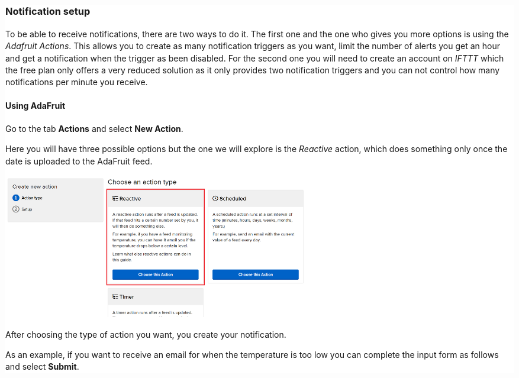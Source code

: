 ### Notification setup

To be able to receive notifications, there are two ways to do it. The first one and the one who gives you more options is using the *Adafruit Actions*. This allows you to create as many notification triggers as you want, limit the number of alerts you get an hour and get a notification when the trigger as been disabled. 
For the second one you will need to create an account on *IFTTT* which the free plan only offers a very reduced solution as it only provides two notification triggers and you can not control how many notifications per minute you receive.

#### Using AdaFruit

Go to the tab **Actions** and select **New Action**.

Here you will have three possible options but the one we will explore is the *Reactive* action, which does something only once the date is uploaded to the AdaFruit feed.

<img src="images/reactiveActionAdafruit.png" width="60%" />

After choosing the type of action you want, you create your notification.

As an example, if you want to receive an email for when the temperature is too low you can complete the input form as follows and select **Submit**.
